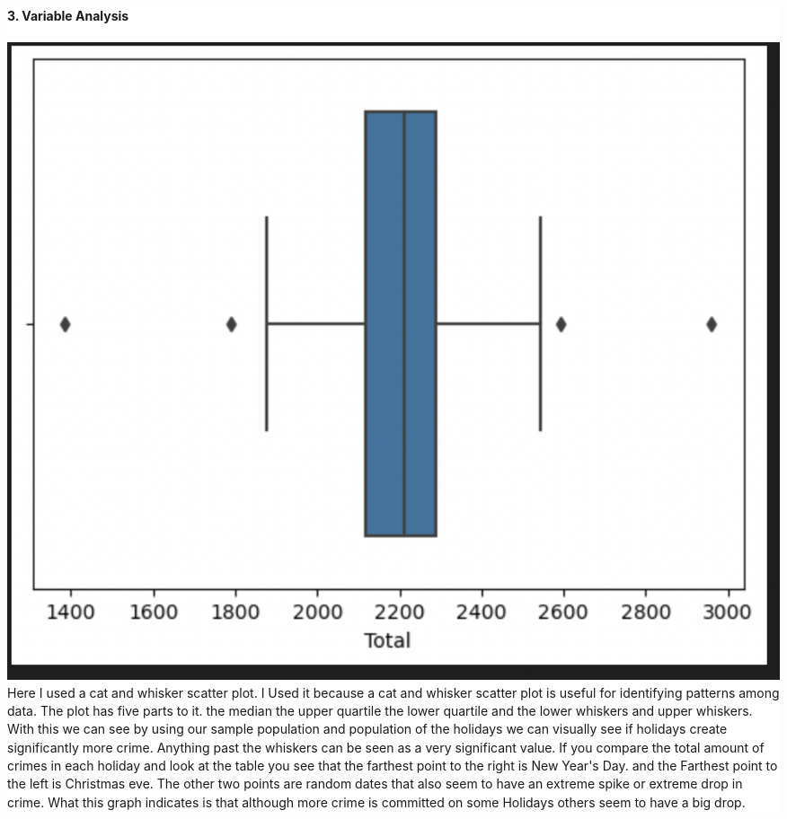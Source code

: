 #### **3. Variable Analysis**
![graph1](./images/Q1/graph1_an1.png)
Here I used a cat and whisker scatter plot. I Used it because a cat and whisker scatter plot is useful for identifying patterns among data. The plot has five parts to it. the median the upper quartile the lower quartile and the lower whiskers and upper whiskers. With this we can see by using our sample population and population of the holidays we can visually see if holidays create significantly more crime. Anything past the whiskers can be seen as a very significant value. If you compare the total amount of crimes in each holiday and look at the table you see that the farthest point to the right is New Year's Day. and the Farthest point to the left is Christmas eve. The other two points are random dates that also seem to have an extreme spike or extreme drop in crime. What this graph indicates is that although more crime is committed on some Holidays others seem to have a big drop.
 